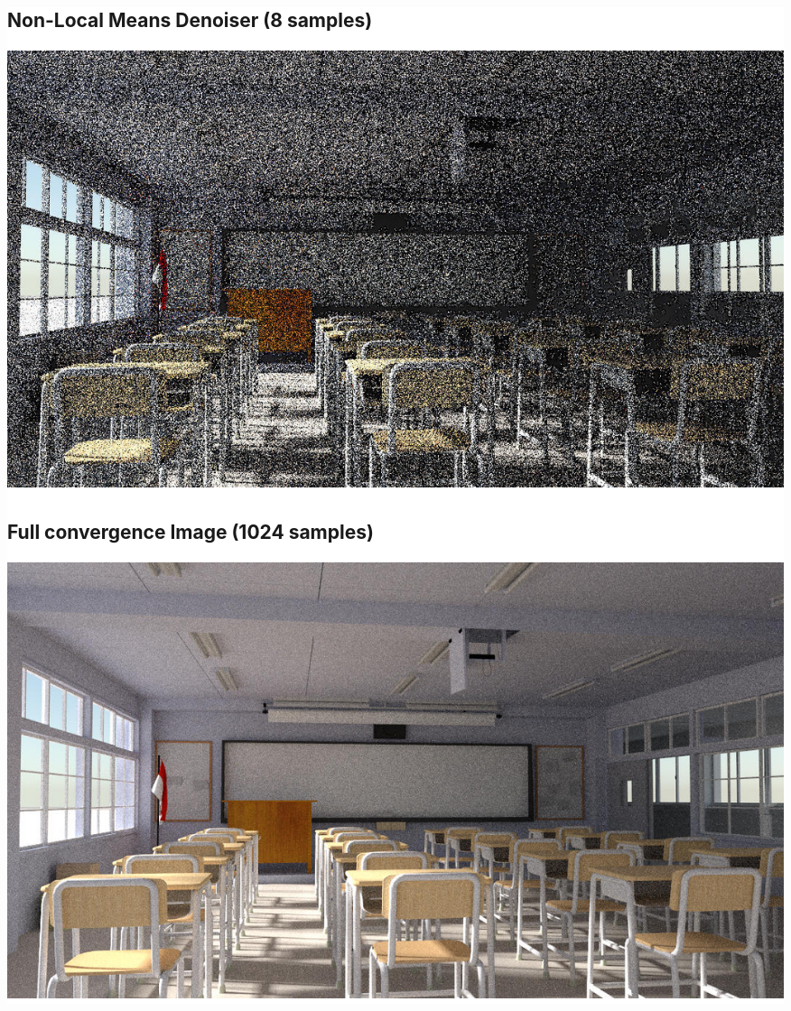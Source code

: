 ## **Non-Local Means Denoiser (8 samples)**
![image](out/denoised/nlmean/classroom/classroom_1080_8_denoised.jpg)

## **Full convergence Image (1024 samples)**
![image](out/original/classroom/jpg/classroom_1080_1024.jpg) 
